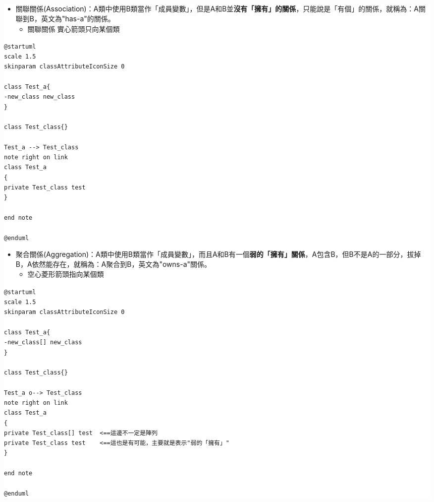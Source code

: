 - 關聯關係(Association)：A類中使用B類當作「成員變數」，但是A和B並**沒有「擁有」的關係**，只能說是「有個」的關係，就稱為：A關聯到B，英文為"has-a"的關係。
    - 關聯關係 實心箭頭只向某個類

```puml
@startuml
scale 1.5
skinparam classAttributeIconSize 0

class Test_a{
-new_class new_class
}

class Test_class{}

Test_a --> Test_class
note right on link
class Test_a
{
private Test_class test
}

end note

@enduml
```

- 聚合關係(Aggregation)：A類中使用B類當作「成員變數」，而且A和B有一個**弱的「擁有」關係**，A包含B，但B不是A的一部分，拔掉B，A依然能存在，就稱為：A聚合到B，英文為"owns-a"關係。
    - 空心菱形箭頭指向某個類

```puml
@startuml
scale 1.5
skinparam classAttributeIconSize 0

class Test_a{
-new_class[] new_class
}

class Test_class{}

Test_a o--> Test_class
note right on link
class Test_a
{
private Test_class[] test  <==這邊不一定是陣列 
private Test_class test    <==這也是有可能，主要就是表示"弱的「擁有」"
}

end note

@enduml
```
